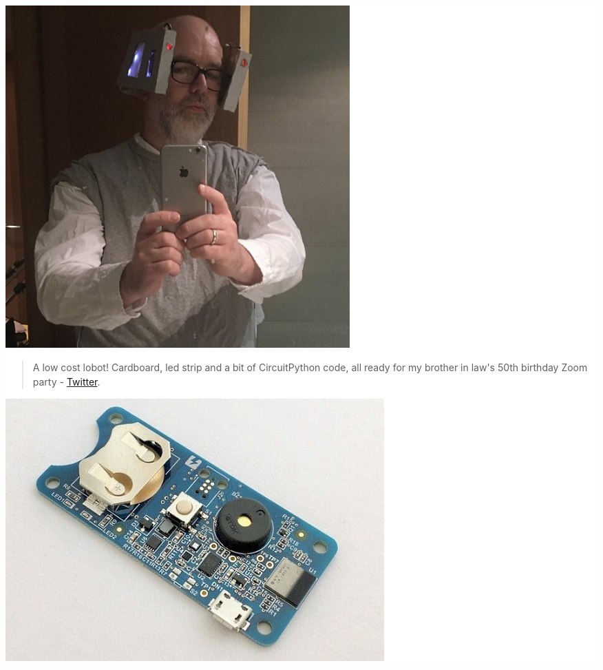 [![Low cost lobot](../assets/20201229/20201229lobot.jpg)](https://twitter.com/thebotmakes/status/1341060093656358921)

> A low cost lobot! Cardboard, led strip and a bit of CircuitPython code, all ready for my brother in law's 50th birthday Zoom party - [Twitter](https://twitter.com/thebotmakes/status/1341060093656358921).

[![How to use "BLE multi-sensor board with ISP1807"](../assets/20201229/20201229bless.jpg)](https://mag.switch-science.com/2020/12/22/isp1807blecircuit-python/)
